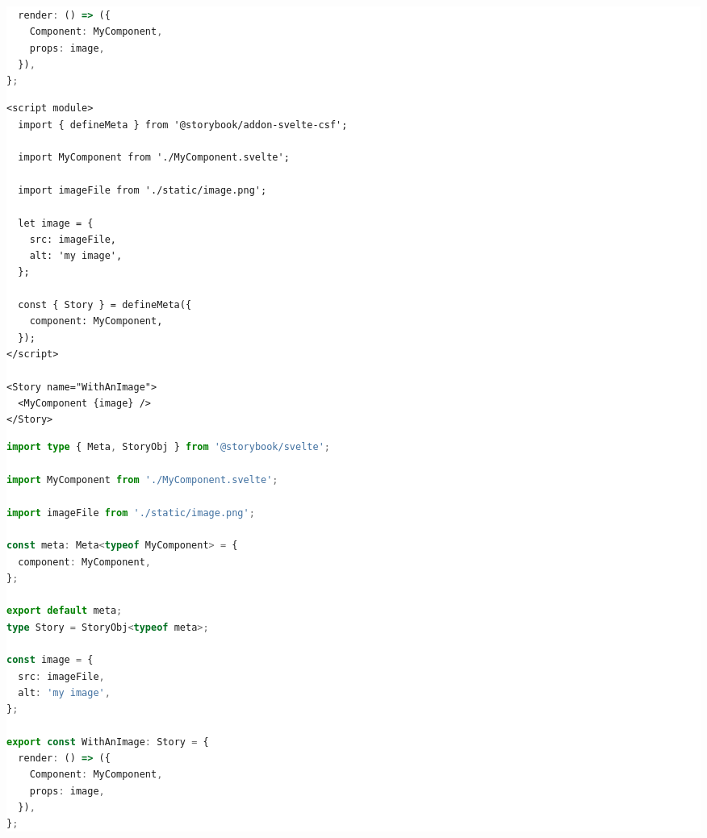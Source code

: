 ```ts filename="MyComponent.stories.ts" renderer="svelte" language="ts-4-9" tabTitle="CSF"
  render: () => ({
    Component: MyComponent,
    props: image,
  }),
};
```

```svelte filename="MyComponent.stories.svelte" renderer="svelte" language="ts" tabTitle="Svelte CSF"
<script module>
  import { defineMeta } from '@storybook/addon-svelte-csf';

  import MyComponent from './MyComponent.svelte';

  import imageFile from './static/image.png';

  let image = {
    src: imageFile,
    alt: 'my image',
  };

  const { Story } = defineMeta({
    component: MyComponent,
  });
</script>

<Story name="WithAnImage">
  <MyComponent {image} />
</Story>
```

```ts filename="MyComponent.stories.ts" renderer="svelte" language="ts" tabTitle="CSF"
import type { Meta, StoryObj } from '@storybook/svelte';

import MyComponent from './MyComponent.svelte';

import imageFile from './static/image.png';

const meta: Meta<typeof MyComponent> = {
  component: MyComponent,
};

export default meta;
type Story = StoryObj<typeof meta>;

const image = {
  src: imageFile,
  alt: 'my image',
};

export const WithAnImage: Story = {
  render: () => ({
    Component: MyComponent,
    props: image,
  }),
};
```
